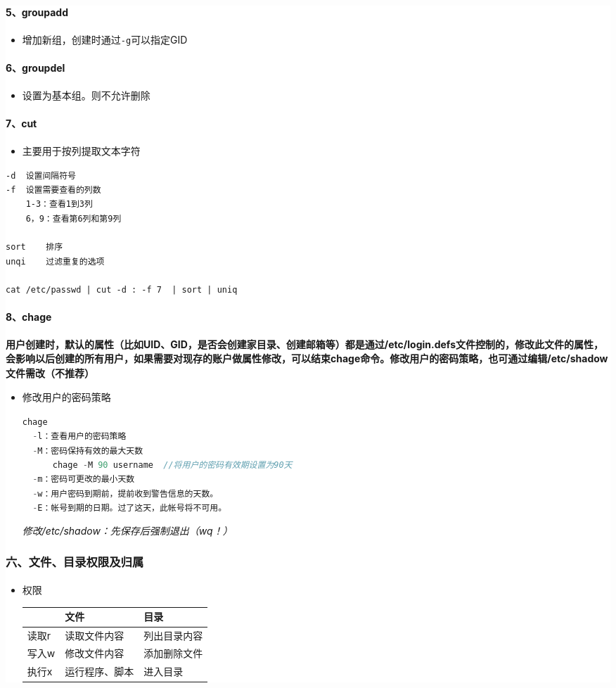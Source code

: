 

#### 5、groupadd 

- 增加新组，创建时通过`-g`可以指定GID



#### 6、groupdel

- 设置为基本组。则不允许删除



#### 7、cut

- 主要用于按列提取文本字符

```shell
-d	设置间隔符号
-f	设置需要查看的列数
	1-3：查看1到3列
	6，9：查看第6列和第9列

sort 	排序
unqi	过滤重复的选项

cat /etc/passwd | cut -d : -f 7  | sort | uniq
```



#### 8、chage

**用户创建时，默认的属性（比如UID、GID，是否会创建家目录、创建邮箱等）都是通过/etc/login.defs文件控制的，修改此文件的属性，会影响以后创建的所有用户，如果需要对现存的账户做属性修改，可以结束chage命令。修改用户的密码策略，也可通过编辑/etc/shadow文件需改（不推荐）**

- 修改用户的密码策略

  ```java
  chage
  	-l：查看用户的密码策略
  	-M：密码保持有效的最大天数
  		chage -M 90 username  //将用户的密码有效期设置为90天
  	-m：密码可更改的最小天数
  	-w：用户密码到期前，提前收到警告信息的天数。
  	-E：帐号到期的日期。过了这天，此帐号将不可用。
  ```

  *修改/etc/shadow：先保存后强制退出（wq！）*

### 六、文件、目录权限及归属

- 权限

  |       | 文件           | 目录         |
  | ----- | -------------- | ------------ |
  | 读取r | 读取文件内容   | 列出目录内容 |
  | 写入w | 修改文件内容   | 添加删除文件 |
  | 执行x | 运行程序、脚本 | 进入目录     |
